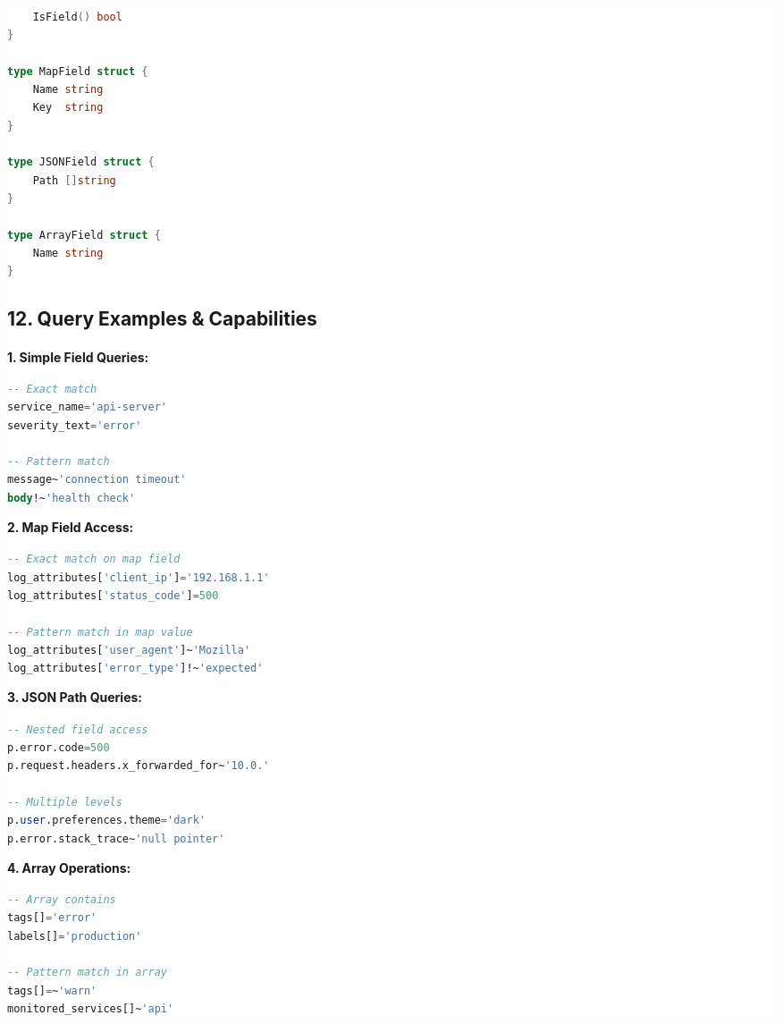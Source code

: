```go
    IsField() bool
}

type MapField struct {
    Name string
    Key  string
}

type JSONField struct {
    Path []string
}

type ArrayField struct {
    Name string
}
```

## 12. Query Examples & Capabilities

**1. Simple Field Queries:**
```sql
-- Exact match
service_name='api-server'
severity_text='error'

-- Pattern match
message~'connection timeout'
body!~'health check'
```

**2. Map Field Access:**
```sql
-- Exact match on map field
log_attributes['client_ip']='192.168.1.1'
log_attributes['status_code']=500

-- Pattern match in map value
log_attributes['user_agent']~'Mozilla'
log_attributes['error_type']!~'expected'
```

**3. JSON Path Queries:**
```sql
-- Nested field access
p.error.code=500
p.request.headers.x_forwarded_for~'10.0.'

-- Multiple levels
p.user.preferences.theme='dark'
p.error.stack_trace~'null pointer'
```

**4. Array Operations:**
```sql
-- Array contains
tags[]='error'
labels[]='production'

-- Pattern match in array
tags[]=~'warn'
monitored_services[]~'api'
```
